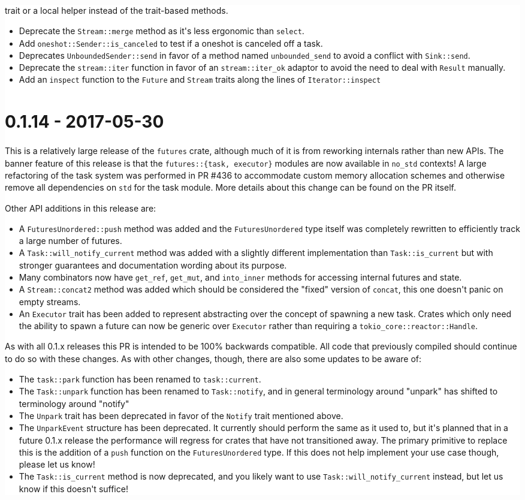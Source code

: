   trait or a local helper instead of the trait-based methods.
* Deprecate the `Stream::merge` method as it's less ergonomic than `select`.
* Add `oneshot::Sender::is_canceled` to test if a oneshot is canceled off a
  task.
* Deprecates `UnboundedSender::send` in favor of a method named `unbounded_send`
  to avoid a conflict with `Sink::send`.
* Deprecate the `stream::iter` function in favor of an `stream::iter_ok` adaptor
  to avoid the need to deal with `Result` manually.
* Add an `inspect` function to the `Future` and `Stream` traits along the lines
  of `Iterator::inspect`

# 0.1.14 - 2017-05-30

This is a relatively large release of the `futures` crate, although much of it
is from reworking internals rather than new APIs. The banner feature of this
release is that the `futures::{task, executor}` modules are now available in
`no_std` contexts! A large refactoring of the task system was performed in
PR #436 to accommodate custom memory allocation schemes and otherwise remove
all dependencies on `std` for the task module. More details about this change
can be found on the PR itself.

Other API additions in this release are:

* A `FuturesUnordered::push` method was added and the `FuturesUnordered` type
  itself was completely rewritten to efficiently track a large number of
  futures.
* A `Task::will_notify_current` method was added with a slightly different
  implementation than `Task::is_current` but with stronger guarantees and
  documentation wording about its purpose.
* Many combinators now have `get_ref`, `get_mut`, and `into_inner` methods for
  accessing internal futures and state.
* A `Stream::concat2` method was added which should be considered the "fixed"
  version of `concat`, this one doesn't panic on empty streams.
* An `Executor` trait has been added to represent abstracting over the concept
  of spawning a new task. Crates which only need the ability to spawn a future
  can now be generic over `Executor` rather than requiring a
  `tokio_core::reactor::Handle`.

As with all 0.1.x releases this PR is intended to be 100% backwards compatible.
All code that previously compiled should continue to do so with these changes.
As with other changes, though, there are also some updates to be aware of:

* The `task::park` function has been renamed to `task::current`.
* The `Task::unpark` function has been renamed to `Task::notify`, and in general
  terminology around "unpark" has shifted to terminology around "notify"
* The `Unpark` trait has been deprecated in favor of the `Notify` trait
  mentioned above.
* The `UnparkEvent` structure has been deprecated. It currently should perform
  the same as it used to, but it's planned that in a future 0.1.x release the
  performance will regress for crates that have not transitioned away. The
  primary primitive to replace this is the addition of a `push` function on the
  `FuturesUnordered` type. If this does not help implement your use case though,
  please let us know!
* The `Task::is_current` method is now deprecated, and you likely want to use
  `Task::will_notify_current` instead, but let us know if this doesn't suffice!
